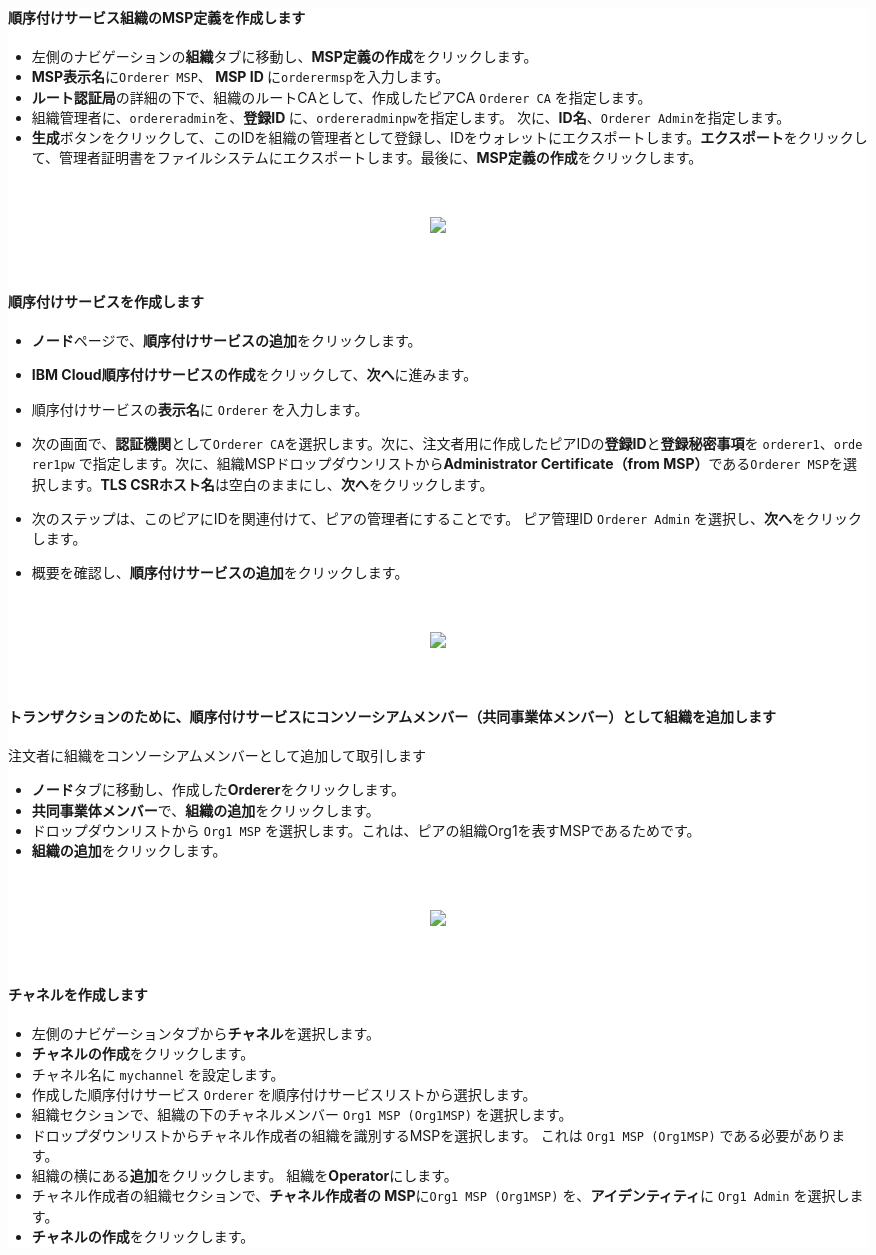 
#### 順序付けサービス組織のMSP定義を作成します
  - 左側のナビゲーションの<b>組織</b>タブに移動し、<b>MSP定義の作成</b>をクリックします。
  - <b>MSP表示名</b>に`Orderer MSP`、<b> MSP ID </b>に`orderermsp`を入力します。
  - <b>ルート認証局</b>の詳細の下で、組織のルートCAとして、作成したピアCA `Orderer CA` を指定します。
  - 組織管理者に、`ordereradmin`を、<b>登録ID </b>に、`ordereradminpw`を指定します。 次に、<b>ID名</b>、`Orderer Admin`を指定します。
  - <b>生成</b>ボタンをクリックして、このIDを組織の管理者として登録し、IDをウォレットにエクスポートします。<b>エクスポート</b>をクリックして、管理者証明書をファイルシステムにエクスポートします。最後に、<b>MSP定義の作成</b>をクリックします。

<br>
<p align="center">
  <img src="https://user-images.githubusercontent.com/8854447/71914893-95de4680-3148-11ea-8a9d-5952c26c8cdc.gif">
</p>
<br>

#### 順序付けサービスを作成します
  - <b>ノード</b>ページで、<b>順序付けサービスの追加</b>をクリックします。
  - <b>IBM Cloud順序付けサービスの作成</b>をクリックして、<b>次へ</b>に進みます。
  - 順序付けサービスの<b>表示名</b>に `Orderer` を入力します。
  - 次の画面で、<b>認証機関</b>として`Orderer CA`を選択します。次に、注文者用に作成したピアIDの<b>登録ID</b>と<b>登録秘密事項</b>を `orderer1`、`orderer1pw` で指定します。次に、組織MSPドロップダウンリストから<b>Administrator Certificate（from MSP）</b>である`Orderer MSP`を選択します。<b>TLS CSRホスト名</b>は空白のままにし、<b>次へ</b>をクリックします。

  - 次のステップは、このピアにIDを関連付けて、ピアの管理者にすることです。 ピア管理ID `Orderer Admin` を選択し、<b>次へ</b>をクリックします。
  - 概要を確認し、<b>順序付けサービスの追加</b>をクリックします。

<br>
<p align="center">
  <img src="https://user-images.githubusercontent.com/8854447/71915205-42b8c380-3149-11ea-8050-5edfd461ae10.gif">
</p>
<br>


#### トランザクションのために、順序付けサービスにコンソーシアムメンバー（共同事業体メンバー）として組織を追加します
注文者に組織をコンソーシアムメンバーとして追加して取引します
  - <b>ノード</b>タブに移動し、作成した<b>Orderer</b>をクリックします。
  - <b>共同事業体メンバー</b>で、<b>組織の追加</b>をクリックします。
  - ドロップダウンリストから `Org1 MSP` を選択します。これは、ピアの組織Org1を表すMSPであるためです。
  - <b>組織の追加</b>をクリックします。

<br>
<p align="center">
  <img src="https://user-images.githubusercontent.com/8854447/71915342-88758c00-3149-11ea-98e2-2ed00dc9c8c3.gif">
</p>
<br>


#### チャネルを作成します
  - 左側のナビゲーションタブから<b>チャネル</b>を選択します。 
  - <b>チャネルの作成</b>をクリックします。
  - チャネル名に `mychannel` を設定します。
  - 作成した順序付けサービス `Orderer` を順序付けサービスリストから選択します。
  - 組織セクションで、組織の下のチャネルメンバー `Org1 MSP (Org1MSP)` を選択します。
  - ドロップダウンリストからチャネル作成者の組織を識別するMSPを選択します。 これは `Org1 MSP (Org1MSP)` である必要があります。
  - 組織の横にある<b>追加</b>をクリックします。 組織を<b>Operator</b>にします。
  - チャネル作成者の組織セクションで、<b>チャネル作成者の MSP</b>に`Org1 MSP (Org1MSP)` を、<b>アイデンティティ</b>に `Org1 Admin` を選択します。
  - <b>チャネルの作成</b>をクリックします。
